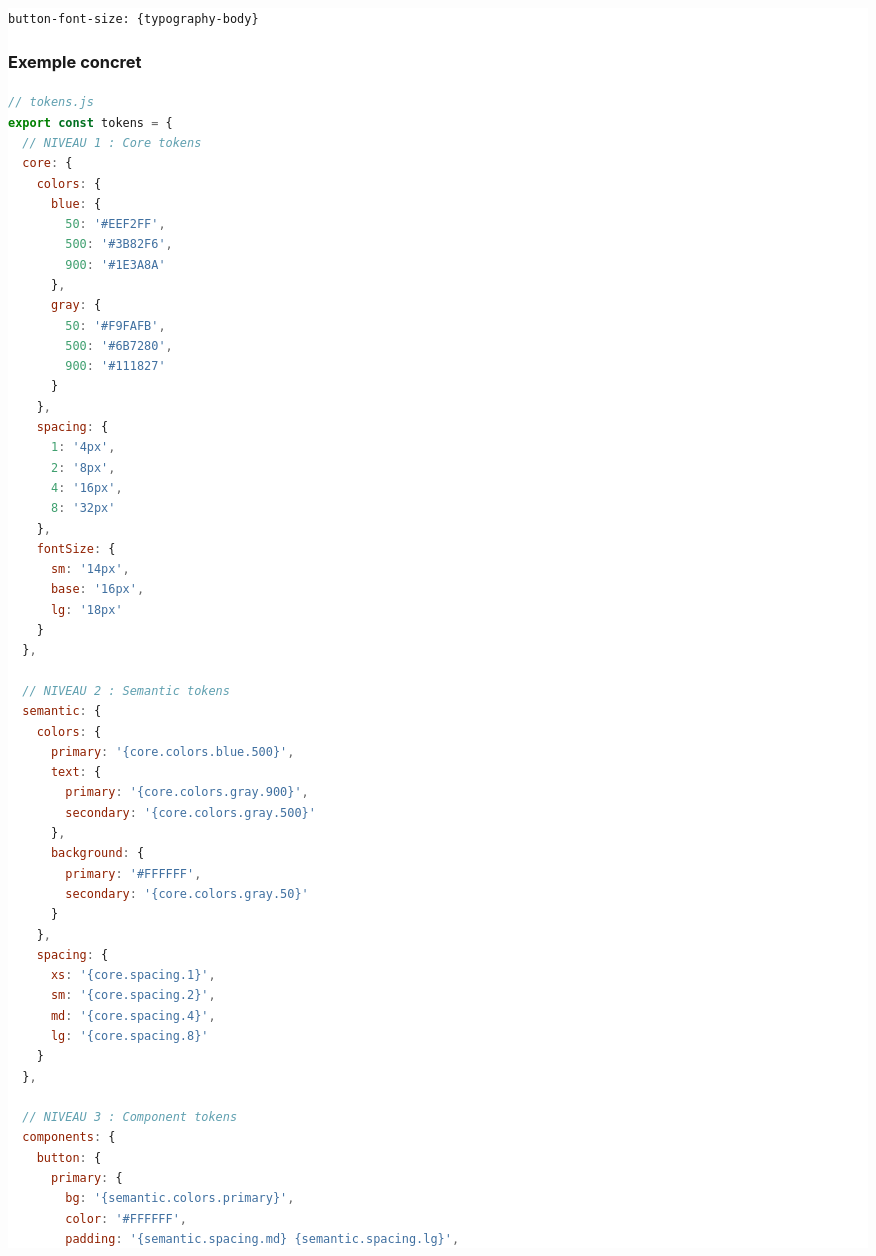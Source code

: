 ```
button-font-size: {typography-body}
```

### Exemple concret

```javascript
// tokens.js
export const tokens = {
  // NIVEAU 1 : Core tokens
  core: {
    colors: {
      blue: {
        50: '#EEF2FF',
        500: '#3B82F6',
        900: '#1E3A8A'
      },
      gray: {
        50: '#F9FAFB',
        500: '#6B7280',
        900: '#111827'
      }
    },
    spacing: {
      1: '4px',
      2: '8px',
      4: '16px',
      8: '32px'
    },
    fontSize: {
      sm: '14px',
      base: '16px',
      lg: '18px'
    }
  },
  
  // NIVEAU 2 : Semantic tokens
  semantic: {
    colors: {
      primary: '{core.colors.blue.500}',
      text: {
        primary: '{core.colors.gray.900}',
        secondary: '{core.colors.gray.500}'
      },
      background: {
        primary: '#FFFFFF',
        secondary: '{core.colors.gray.50}'
      }
    },
    spacing: {
      xs: '{core.spacing.1}',
      sm: '{core.spacing.2}',
      md: '{core.spacing.4}',
      lg: '{core.spacing.8}'
    }
  },
  
  // NIVEAU 3 : Component tokens
  components: {
    button: {
      primary: {
        bg: '{semantic.colors.primary}',
        color: '#FFFFFF',
        padding: '{semantic.spacing.md} {semantic.spacing.lg}',
```